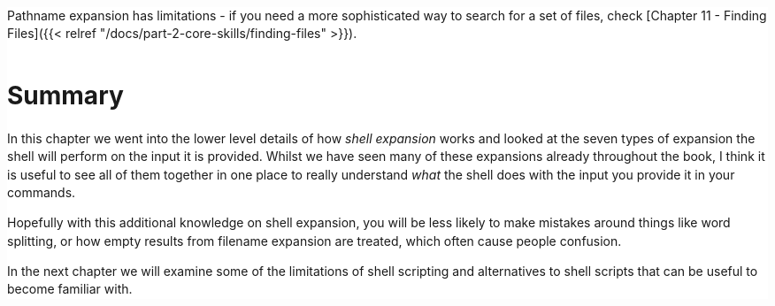 Pathname expansion has limitations - if you need a more sophisticated way to search for a set of files, check [Chapter 11 - Finding Files]({{< relref "/docs/part-2-core-skills/finding-files" >}}).

# Summary

In this chapter we went into the lower level details of how _shell expansion_ works and looked at the seven types of expansion the shell will perform on the input it is provided. Whilst we have seen many of these expansions already throughout the book, I think it is useful to see all of them together in one place to really understand _what_ the shell does with the input you provide it in your commands.

Hopefully with this additional knowledge on shell expansion, you will be less likely to make mistakes around things like word splitting, or how empty results from filename expansion are treated, which often cause people confusion.

In the next chapter we will examine some of the limitations of shell scripting and alternatives to shell scripts that can be useful to become familiar with.
